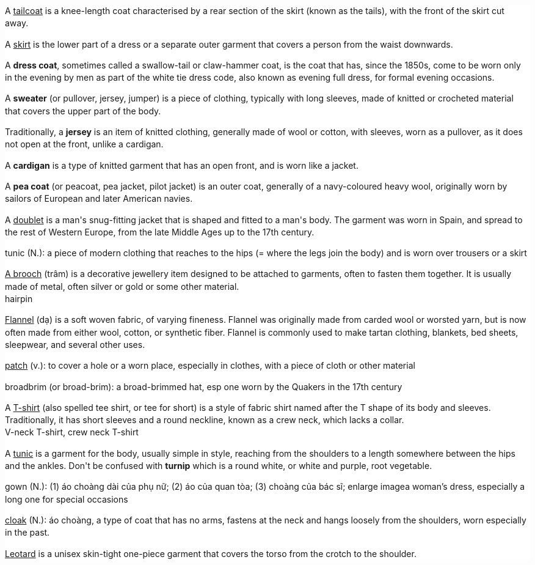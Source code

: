 A [tailcoat](https://en.wikipedia.org/wiki/Tailcoat) is a knee-length coat characterised by a rear section of the skirt (known as the tails), with the front of the skirt cut away.

A [skirt](https://en.wikipedia.org/wiki/Skirt) is the lower part of a dress or a separate outer garment that covers a person from the waist downwards.

A **dress coat**, sometimes called a swallow-tail or claw-hammer coat, is the coat that has, since the 1850s, come to be worn only in the evening by men as part of the white tie dress code, also known as evening full dress, for formal evening occasions.

A **sweater** (or pullover, jersey, jumper) is a piece of clothing, typically with long sleeves, made of knitted or crocheted material that covers the upper part of the body.

Traditionally, a **jersey** is an item of knitted clothing, generally made of wool or cotton, with sleeves, worn as a pullover, as it does not open at the front, unlike a cardigan.

A **cardigan** is a type of knitted garment that has an open front, and is worn like a jacket.

A **pea coat** (or peacoat, pea jacket, pilot jacket) is an outer coat, generally of a navy-coloured heavy wool, originally worn by sailors of European and later American navies.

A [doublet](https://en.wikipedia.org/wiki/Doublet_(clothing)) is a man's snug-fitting jacket that is shaped and fitted to a man's body. The garment was worn in Spain, and spread to the rest of Western Europe, from the late Middle Ages up to the 17th century.

tunic (N.): a piece of modern clothing that reaches to the hips (= where the legs join the body) and is worn over trousers or a skirt

[A brooch](https://en.wikipedia.org/wiki/Brooch) (trâm) is a decorative jewellery item designed to be attached to garments, often to fasten them together. It is usually made of metal, often silver or gold or some other material.  
hairpin

[Flannel](https://en.wikipedia.org/wiki/Flannel) (dạ) is a soft woven fabric, of varying fineness. Flannel was originally made from carded wool or worsted yarn, but is now often made from either wool, cotton, or synthetic fiber. Flannel is commonly used to make tartan clothing, blankets, bed sheets, sleepwear, and several other uses.

[patch](https://www.oxfordlearnersdictionaries.com/definition/english/patch_2?q=patched) (v.): to cover a hole or a worn place, especially in clothes, with a piece of cloth or other material

broadbrim (or broad-brim): a broad-brimmed hat, esp one worn by the Quakers in the 17th century

A [T-shirt](https://en.wikipedia.org/wiki/T-shirt) (also spelled tee shirt, or tee for short) is a style of fabric shirt named after the T shape of its body and sleeves. Traditionally, it has short sleeves and a round neckline, known as a crew neck, which lacks a collar.\
V-neck T-shirt, crew neck T-shirt

A [tunic](https://en.wikipedia.org/wiki/Tunic) is a garment for the body, usually simple in style, reaching from the shoulders to a length somewhere between the hips and the ankles. Don't be confused with **turnip** which is a round white, or white and purple, root vegetable.

gown (N.): (1) áo choàng dài của phụ nữ; (2) áo của quan tòa; (3) choàng của bác sĩ; enlarge imagea woman’s dress, especially a long one for special occasions

[cloak](https://en.wikipedia.org/wiki/Cloak) (N.): áo choàng, a type of coat that has no arms, fastens at the neck and hangs loosely from the shoulders, worn especially in the past.

[Leotard](https://en.wikipedia.org/wiki/Leotard) is a unisex skin-tight one-piece garment that covers the torso from the crotch to the shoulder.

